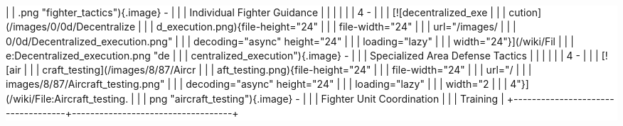 | | .png "fighter_tactics"){.image} - |
| | Individual Fighter Guidance |
| | |
| | 4 - |
| | [![decentralized_exe              |
|                                   | cution](/images/0/0d/Decentralize |
| | d_execution.png){file-height="24" |
| | file-width="24" |
| | url="/images/ |
| | 0/0d/Decentralized_execution.png" |
| | decoding="async" height="24" |
| | loading="lazy" |
| | width="24"}](/wiki/Fil |
| | e:Decentralized_execution.png "de |
| | centralized_execution"){.image} - |
| | Specialized Area Defense Tactics |
| | |
| | 4 - |
| | [![air                            |
|                                   | craft_testing](/images/8/87/Aircr |
| | aft_testing.png){file-height="24" |
| | file-width="24" |
| | url="/ |
| | images/8/87/Aircraft_testing.png" |
| | decoding="async" height="24" |
| | loading="lazy" |
| | width="2 |
| | 4"}](/wiki/File:Aircraft_testing. |
| | png "aircraft_testing"){.image} - |
| | Fighter Unit Coordination |
| | Training |
+-----------------------------------+-----------------------------------+
